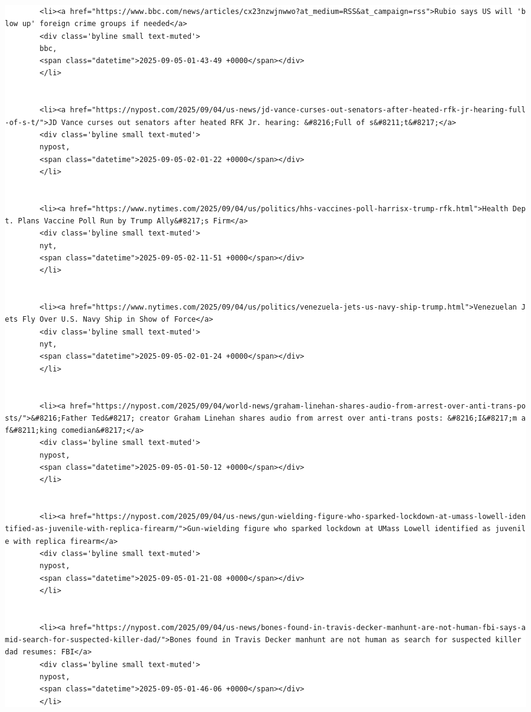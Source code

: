 
            <li><a href="https://www.bbc.com/news/articles/cx23nzwjnwwo?at_medium=RSS&at_campaign=rss">Rubio says US will 'blow up' foreign crime groups if needed</a>
            <div class='byline small text-muted'>
            bbc, 
            <span class="datetime">2025-09-05-01-43-49 +0000</span></div>
            </li>
        

            <li><a href="https://nypost.com/2025/09/04/us-news/jd-vance-curses-out-senators-after-heated-rfk-jr-hearing-full-of-s-t/">JD Vance curses out senators after heated RFK Jr. hearing: &#8216;Full of s&#8211;t&#8217;</a>
            <div class='byline small text-muted'>
            nypost, 
            <span class="datetime">2025-09-05-02-01-22 +0000</span></div>
            </li>
        

            <li><a href="https://www.nytimes.com/2025/09/04/us/politics/hhs-vaccines-poll-harrisx-trump-rfk.html">Health Dept. Plans Vaccine Poll Run by Trump Ally&#8217;s Firm</a>
            <div class='byline small text-muted'>
            nyt, 
            <span class="datetime">2025-09-05-02-11-51 +0000</span></div>
            </li>
        

            <li><a href="https://www.nytimes.com/2025/09/04/us/politics/venezuela-jets-us-navy-ship-trump.html">Venezuelan Jets Fly Over U.S. Navy Ship in Show of Force</a>
            <div class='byline small text-muted'>
            nyt, 
            <span class="datetime">2025-09-05-02-01-24 +0000</span></div>
            </li>
        

            <li><a href="https://nypost.com/2025/09/04/world-news/graham-linehan-shares-audio-from-arrest-over-anti-trans-posts/">&#8216;Father Ted&#8217; creator Graham Linehan shares audio from arrest over anti-trans posts: &#8216;I&#8217;m a f&#8211;king comedian&#8217;</a>
            <div class='byline small text-muted'>
            nypost, 
            <span class="datetime">2025-09-05-01-50-12 +0000</span></div>
            </li>
        

            <li><a href="https://nypost.com/2025/09/04/us-news/gun-wielding-figure-who-sparked-lockdown-at-umass-lowell-identified-as-juvenile-with-replica-firearm/">Gun-wielding figure who sparked lockdown at UMass Lowell identified as juvenile with replica firearm</a>
            <div class='byline small text-muted'>
            nypost, 
            <span class="datetime">2025-09-05-01-21-08 +0000</span></div>
            </li>
        

            <li><a href="https://nypost.com/2025/09/04/us-news/bones-found-in-travis-decker-manhunt-are-not-human-fbi-says-amid-search-for-suspected-killer-dad/">Bones found in Travis Decker manhunt are not human as search for suspected killer dad resumes: FBI</a>
            <div class='byline small text-muted'>
            nypost, 
            <span class="datetime">2025-09-05-01-46-06 +0000</span></div>
            </li>
        